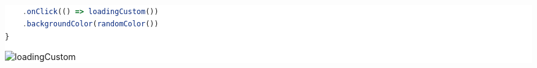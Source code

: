 ```typescript
    .onClick(() => loadingCustom())
    .backgroundColor(randomColor())
}
```

![loadingCustom](https://raw.githubusercontent.com/xdd666t/MyData/master/pic/flutter/blog/202408102229335.gif)
